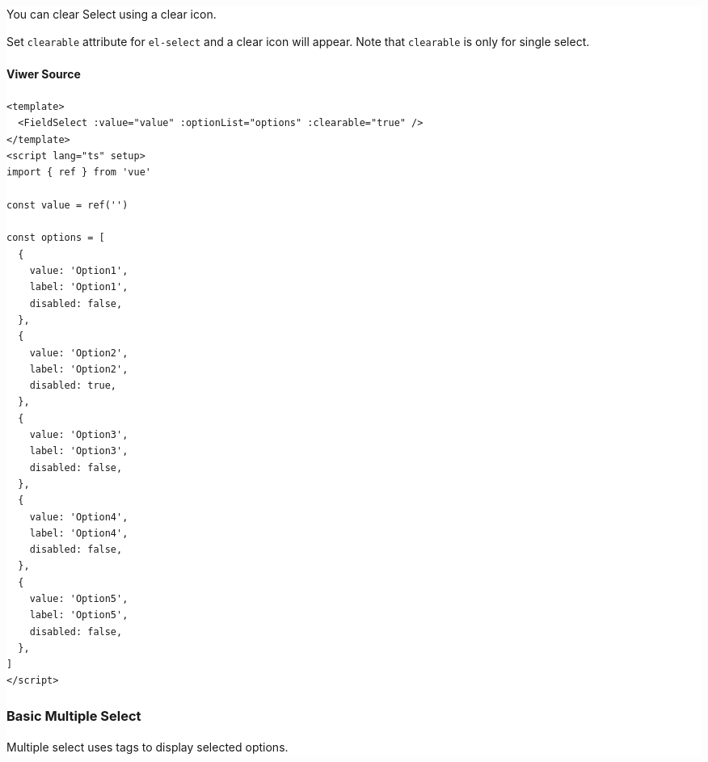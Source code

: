 You can clear Select using a clear icon.

Set `clearable` attribute for `el-select` and a clear icon will appear. Note that `clearable` is only for single select.



<SelectClearable />

#### Viwer Source

```vue
<template>
  <FieldSelect :value="value" :optionList="options" :clearable="true" />
</template>
<script lang="ts" setup>
import { ref } from 'vue'

const value = ref('')

const options = [
  {
    value: 'Option1',
    label: 'Option1',
    disabled: false,
  },
  {
    value: 'Option2',
    label: 'Option2',
    disabled: true,
  },
  {
    value: 'Option3',
    label: 'Option3',
    disabled: false,
  },
  {
    value: 'Option4',
    label: 'Option4',
    disabled: false,
  },
  {
    value: 'Option5',
    label: 'Option5',
    disabled: false,
  },
]
</script>

```

### Basic Multiple Select

Multiple select uses tags to display selected options.
